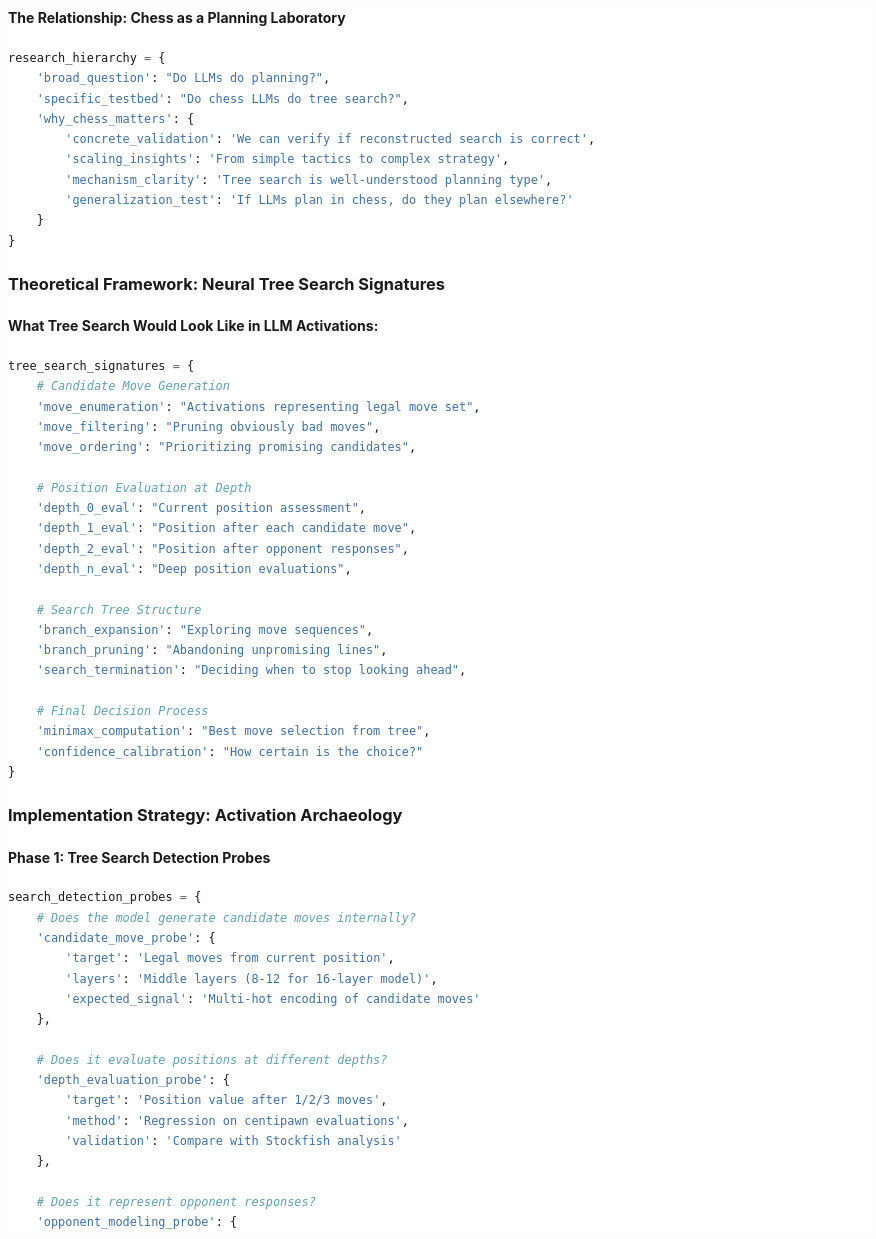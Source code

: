 #### **The Relationship: Chess as a Planning Laboratory**
```python
research_hierarchy = {
    'broad_question': "Do LLMs do planning?",
    'specific_testbed': "Do chess LLMs do tree search?",
    'why_chess_matters': {
        'concrete_validation': 'We can verify if reconstructed search is correct',
        'scaling_insights': 'From simple tactics to complex strategy', 
        'mechanism_clarity': 'Tree search is well-understood planning type',
        'generalization_test': 'If LLMs plan in chess, do they plan elsewhere?'
    }
}
```

### **Theoretical Framework: Neural Tree Search Signatures**

#### **What Tree Search Would Look Like in LLM Activations:**
```python
tree_search_signatures = {
    # Candidate Move Generation
    'move_enumeration': "Activations representing legal move set",
    'move_filtering': "Pruning obviously bad moves", 
    'move_ordering': "Prioritizing promising candidates",
    
    # Position Evaluation at Depth
    'depth_0_eval': "Current position assessment",
    'depth_1_eval': "Position after each candidate move",
    'depth_2_eval': "Position after opponent responses",
    'depth_n_eval': "Deep position evaluations",
    
    # Search Tree Structure  
    'branch_expansion': "Exploring move sequences",
    'branch_pruning': "Abandoning unpromising lines",
    'search_termination': "Deciding when to stop looking ahead",
    
    # Final Decision Process
    'minimax_computation': "Best move selection from tree",
    'confidence_calibration': "How certain is the choice?"
}
```

### **Implementation Strategy: Activation Archaeology**

#### **Phase 1: Tree Search Detection Probes**
```python
search_detection_probes = {
    # Does the model generate candidate moves internally?
    'candidate_move_probe': {
        'target': 'Legal moves from current position',
        'layers': 'Middle layers (8-12 for 16-layer model)',
        'expected_signal': 'Multi-hot encoding of candidate moves'
    },
    
    # Does it evaluate positions at different depths?
    'depth_evaluation_probe': {
        'target': 'Position value after 1/2/3 moves',
        'method': 'Regression on centipawn evaluations',
        'validation': 'Compare with Stockfish analysis'
    },
    
    # Does it represent opponent responses?
    'opponent_modeling_probe': {
```